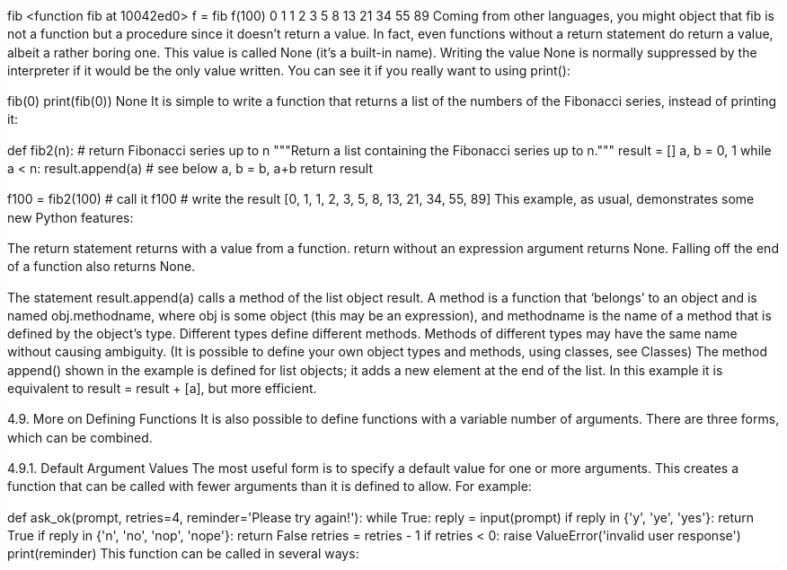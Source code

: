 fib
<function fib at 10042ed0>
f = fib
f(100)
0 1 1 2 3 5 8 13 21 34 55 89
Coming from other languages, you might object that fib is not a function but a procedure since it doesn’t return a value. In fact, even functions without a return statement do return a value, albeit a rather boring one. This value is called None (it’s a built-in name). Writing the value None is normally suppressed by the interpreter if it would be the only value written. You can see it if you really want to using print():

fib(0)
print(fib(0))
None
It is simple to write a function that returns a list of the numbers of the Fibonacci series, instead of printing it:

def fib2(n):  # return Fibonacci series up to n
    """Return a list containing the Fibonacci series up to n."""
    result = []
    a, b = 0, 1
    while a < n:
        result.append(a)    # see below
        a, b = b, a+b
    return result

f100 = fib2(100)    # call it
f100                # write the result
[0, 1, 1, 2, 3, 5, 8, 13, 21, 34, 55, 89]
This example, as usual, demonstrates some new Python features:

The return statement returns with a value from a function. return without an expression argument returns None. Falling off the end of a function also returns None.

The statement result.append(a) calls a method of the list object result. A method is a function that ‘belongs’ to an object and is named obj.methodname, where obj is some object (this may be an expression), and methodname is the name of a method that is defined by the object’s type. Different types define different methods. Methods of different types may have the same name without causing ambiguity. (It is possible to define your own object types and methods, using classes, see Classes) The method append() shown in the example is defined for list objects; it adds a new element at the end of the list. In this example it is equivalent to result = result + [a], but more efficient.

4.9. More on Defining Functions
It is also possible to define functions with a variable number of arguments. There are three forms, which can be combined.

4.9.1. Default Argument Values
The most useful form is to specify a default value for one or more arguments. This creates a function that can be called with fewer arguments than it is defined to allow. For example:

def ask_ok(prompt, retries=4, reminder='Please try again!'):
    while True:
        reply = input(prompt)
        if reply in {'y', 'ye', 'yes'}:
            return True
        if reply in {'n', 'no', 'nop', 'nope'}:
            return False
        retries = retries - 1
        if retries < 0:
            raise ValueError('invalid user response')
        print(reminder)
This function can be called in several ways:
